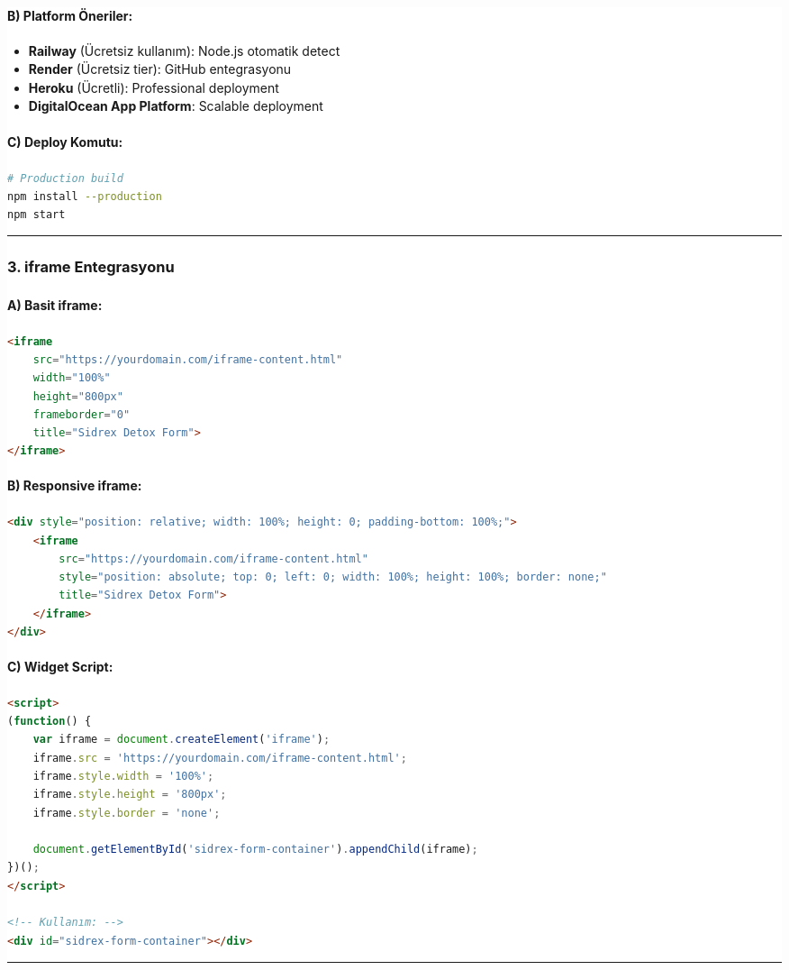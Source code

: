 #### **B) Platform Öneriler:**
- **Railway** (Ücretsiz kullanım): Node.js otomatik detect
- **Render** (Ücretsiz tier): GitHub entegrasyonu
- **Heroku** (Ücretli): Professional deployment
- **DigitalOcean App Platform**: Scalable deployment

#### **C) Deploy Komutu:**
```bash
# Production build
npm install --production
npm start
```

---

### **3. iframe Entegrasyonu**

#### **A) Basit iframe:**
```html
<iframe 
    src="https://yourdomain.com/iframe-content.html" 
    width="100%" 
    height="800px" 
    frameborder="0"
    title="Sidrex Detox Form">
</iframe>
```

#### **B) Responsive iframe:**
```html
<div style="position: relative; width: 100%; height: 0; padding-bottom: 100%;">
    <iframe 
        src="https://yourdomain.com/iframe-content.html"
        style="position: absolute; top: 0; left: 0; width: 100%; height: 100%; border: none;"
        title="Sidrex Detox Form">
    </iframe>
</div>
```

#### **C) Widget Script:**
```html
<script>
(function() {
    var iframe = document.createElement('iframe');
    iframe.src = 'https://yourdomain.com/iframe-content.html';
    iframe.style.width = '100%';
    iframe.style.height = '800px';
    iframe.style.border = 'none';
    
    document.getElementById('sidrex-form-container').appendChild(iframe);
})();
</script>

<!-- Kullanım: -->
<div id="sidrex-form-container"></div>
```

---